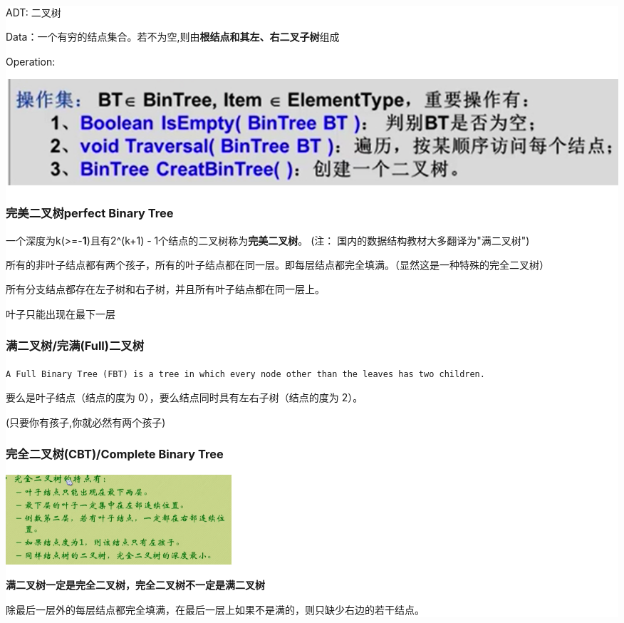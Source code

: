 ADT: 二叉树

Data：一个有穷的结点集合。若不为空,则由**根结点和其左、右二叉子树**组成

Operation: 

![image-20191230224950187](image-20191230224950187.png)

### 完美二叉树perfect Binary Tree

一个深度为k(>=-**1**)且有2^(k+1) - 1个结点的二叉树称为**完美二叉树**。 (注： 国内的数据结构教材大多翻译为"满二叉树")

所有的非叶子结点都有两个孩子，所有的叶子结点都在同一层。即每层结点都完全填满。（显然这是一种特殊的完全二叉树）

所有分支结点都存在左子树和右子树，并且所有叶子结点都在同一层上。

叶子只能出现在最下一层

### 满二叉树/完满(Full)二叉树

```txt
A Full Binary Tree (FBT) is a tree in which every node other than the leaves has two children.
```

要么是叶子结点（结点的度为 0），要么结点同时具有左右子树（结点的度为 2）。

(只要你有孩子,你就必然有两个孩子)

### 完全二叉树(CBT)/Complete Binary Tree

<img src="image-20200226221845243.png" alt="image-20200226221845243" style="zoom:50%;" />

**满二叉树一定是完全二叉树，完全二叉树不一定是满二叉树**

除最后一层外的每层结点都完全填满，在最后一层上如果不是满的，则只缺少右边的若干结点。
